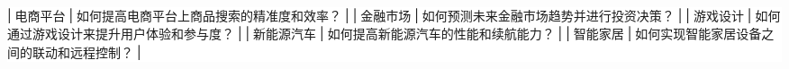 | 电商平台                              | 如何提高电商平台上商品搜索的精准度和效率？                                                                                                                                                                                                                                                                                                                                                                                                                                                                                                                                                                                                                                                                                                                                                                                                                                                                                                                                                                                                                                                                               |
| 金融市场                              | 如何预测未来金融市场趋势并进行投资决策？                                                                                                                                                                                                                                                                                                                                                                                                                                                                                                                                                                                                                                                                                                                                                                                                                                                                                                                                                                                                                                                                                 |
| 游戏设计                              | 如何通过游戏设计来提升用户体验和参与度？                                                                                                                                                                                                                                                                                                                                                                                                                                                                                                                                                                                                                                                                                                                                                                                                                                                                                                                                                                                                                                                                             |
| 新能源汽车                            | 如何提高新能源汽车的性能和续航能力？                                                                                                                                                                                                                                                                                                                                                                                                                                                                                                                                                                                                                                                                                                                                                                                                                                                                                                                                                                                                                                                                                 |
| 智能家居                              | 如何实现智能家居设备之间的联动和远程控制？                                                                                                                                                                                                                                                                                                                                                                                                                                                                                                                                                                                                                                                                                                                                                                                                                                                                                                                                                                                                                                                                               |